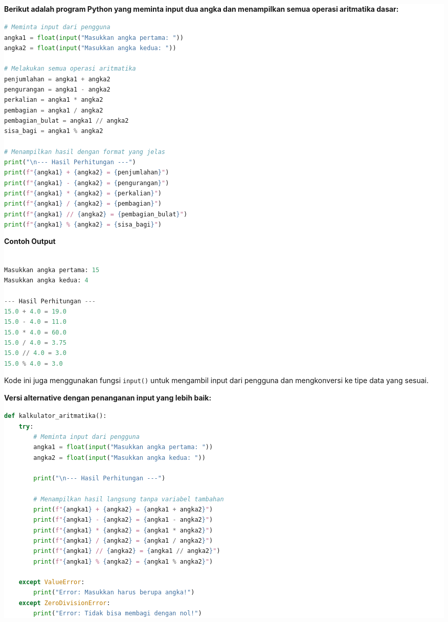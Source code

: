 **Berikut adalah program Python yang meminta input dua angka dan menampilkan semua operasi aritmatika dasar:**

```python
# Meminta input dari pengguna
angka1 = float(input("Masukkan angka pertama: "))
angka2 = float(input("Masukkan angka kedua: "))

# Melakukan semua operasi aritmatika
penjumlahan = angka1 + angka2
pengurangan = angka1 - angka2
perkalian = angka1 * angka2
pembagian = angka1 / angka2
pembagian_bulat = angka1 // angka2
sisa_bagi = angka1 % angka2

# Menampilkan hasil dengan format yang jelas
print("\n--- Hasil Perhitungan ---")
print(f"{angka1} + {angka2} = {penjumlahan}")
print(f"{angka1} - {angka2} = {pengurangan}")
print(f"{angka1} * {angka2} = {perkalian}")
print(f"{angka1} / {angka2} = {pembagian}")
print(f"{angka1} // {angka2} = {pembagian_bulat}")
print(f"{angka1} % {angka2} = {sisa_bagi}")
``` 

**Contoh Output**
```python

Masukkan angka pertama: 15
Masukkan angka kedua: 4

--- Hasil Perhitungan ---
15.0 + 4.0 = 19.0
15.0 - 4.0 = 11.0
15.0 * 4.0 = 60.0
15.0 / 4.0 = 3.75
15.0 // 4.0 = 3.0
15.0 % 4.0 = 3.0
```

Kode ini juga menggunakan fungsi `input()` untuk mengambil input dari pengguna dan mengkonversi ke tipe data yang sesuai.

**Versi alternative dengan penanganan input yang lebih baik:**

```python
def kalkulator_aritmatika():
    try:
        # Meminta input dari pengguna
        angka1 = float(input("Masukkan angka pertama: "))
        angka2 = float(input("Masukkan angka kedua: "))
        
        print("\n--- Hasil Perhitungan ---")
        
        # Menampilkan hasil langsung tanpa variabel tambahan
        print(f"{angka1} + {angka2} = {angka1 + angka2}")
        print(f"{angka1} - {angka2} = {angka1 - angka2}")
        print(f"{angka1} * {angka2} = {angka1 * angka2}")
        print(f"{angka1} / {angka2} = {angka1 / angka2}")
        print(f"{angka1} // {angka2} = {angka1 // angka2}")
        print(f"{angka1} % {angka2} = {angka1 % angka2}")
        
    except ValueError:
        print("Error: Masukkan harus berupa angka!")
    except ZeroDivisionError:
        print("Error: Tidak bisa membagi dengan nol!")
```
